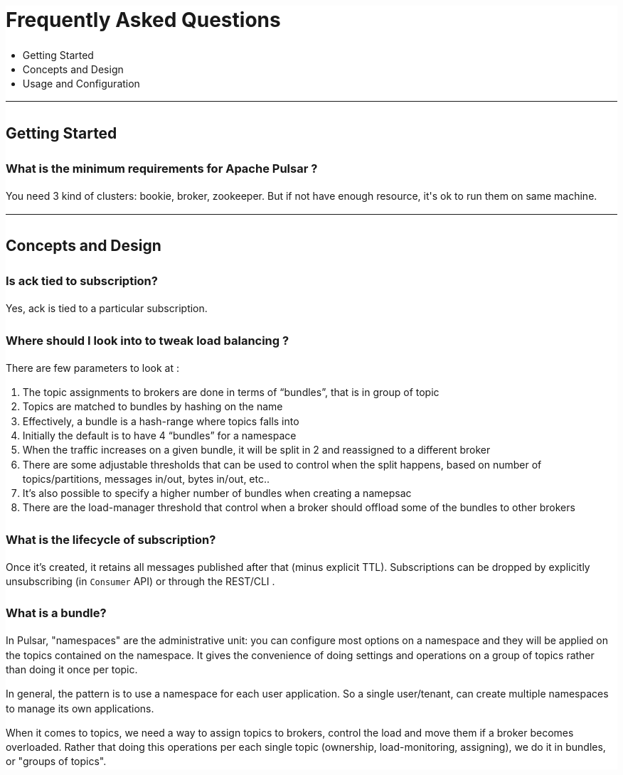 # Frequently Asked Questions
- Getting Started
- Concepts and Design
- Usage and Configuration

---

## Getting Started

### What is the minimum requirements for Apache Pulsar ?
You need 3 kind of clusters: bookie, broker, zookeeper. But if not have enough resource, it's ok to run them on same machine.

---

## Concepts and Design

### Is ack tied to subscription?
Yes, ack is tied to a particular subscription.

### Where should I look into to tweak load balancing ?
There are few parameters to look at :
1. The topic assignments to brokers are done in terms of “bundles”, that is in group of topic
2. Topics are matched to bundles by hashing on the name
3. Effectively, a bundle is a hash-range where topics falls into
4. Initially the default is to have 4 “bundles” for a namespace
5. When the traffic increases on a given bundle, it will be split in 2 and reassigned to a different broker
6. There are some adjustable thresholds that can be used to control when the split happens, based on number of topics/partitions, messages in/out, bytes in/out, etc..
7. It’s also possible to specify a higher number of bundles when creating a namepsac
8. There are the load-manager threshold that control when a broker should offload some of the bundles to other brokers

### What is the lifecycle of subscription?
Once it’s created, it retains all messages published after that (minus explicit TTL). Subscriptions can be dropped by explicitly unsubscribing (in `Consumer` API) or through the REST/CLI .

### What is a bundle?
In Pulsar, "namespaces" are the administrative unit: you can configure most options on a namespace and they will be applied on the topics contained on the namespace. It gives the convenience of doing settings and operations on a group of topics rather than doing it once per topic.

In general, the pattern is to use a namespace for each user application. So a single user/tenant, can create multiple namespaces to manage its own applications.

When it comes to topics, we need a way to assign topics to brokers, control the load and move them if a broker becomes overloaded. Rather that doing this operations per each single topic (ownership, load-monitoring, assigning), we do it in bundles, or "groups of topics".
